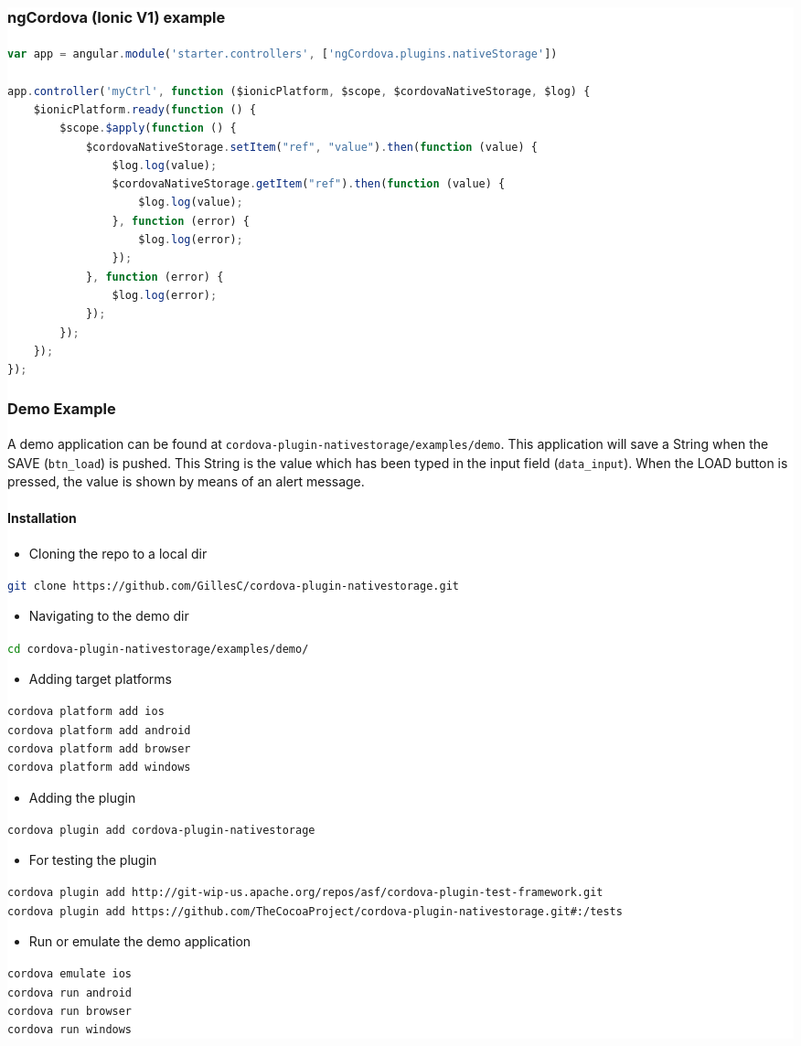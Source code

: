 
### <a name="ngcordova_example"></a>ngCordova (Ionic V1) example
```javascript
var app = angular.module('starter.controllers', ['ngCordova.plugins.nativeStorage'])

app.controller('myCtrl', function ($ionicPlatform, $scope, $cordovaNativeStorage, $log) {
    $ionicPlatform.ready(function () {
        $scope.$apply(function () {
            $cordovaNativeStorage.setItem("ref", "value").then(function (value) {
                $log.log(value);
                $cordovaNativeStorage.getItem("ref").then(function (value) {
                    $log.log(value);
                }, function (error) {
                    $log.log(error);
                });
            }, function (error) {
                $log.log(error);
            });
        });
    });
});
```

### <a name="demo_example"></a>Demo Example
A demo application can be found at `cordova-plugin-nativestorage/examples/demo`. This application will save a String when the SAVE (`btn_load`) is pushed. This String is the value which has been typed in the input field (`data_input`). When the LOAD button is pressed, the value is shown by means of an alert message.

#### Installation
* Cloning the repo to a local dir
```sh
git clone https://github.com/GillesC/cordova-plugin-nativestorage.git
```
* Navigating to the demo dir
```sh
cd cordova-plugin-nativestorage/examples/demo/
```
* Adding target platforms
```sh
cordova platform add ios
cordova platform add android
cordova platform add browser
cordova platform add windows
```
* Adding the plugin
```sh
cordova plugin add cordova-plugin-nativestorage
```
* For testing the plugin
```sh
cordova plugin add http://git-wip-us.apache.org/repos/asf/cordova-plugin-test-framework.git
cordova plugin add https://github.com/TheCocoaProject/cordova-plugin-nativestorage.git#:/tests
```
* Run or emulate the demo application
```sh
cordova emulate ios
cordova run android
cordova run browser
cordova run windows
```
